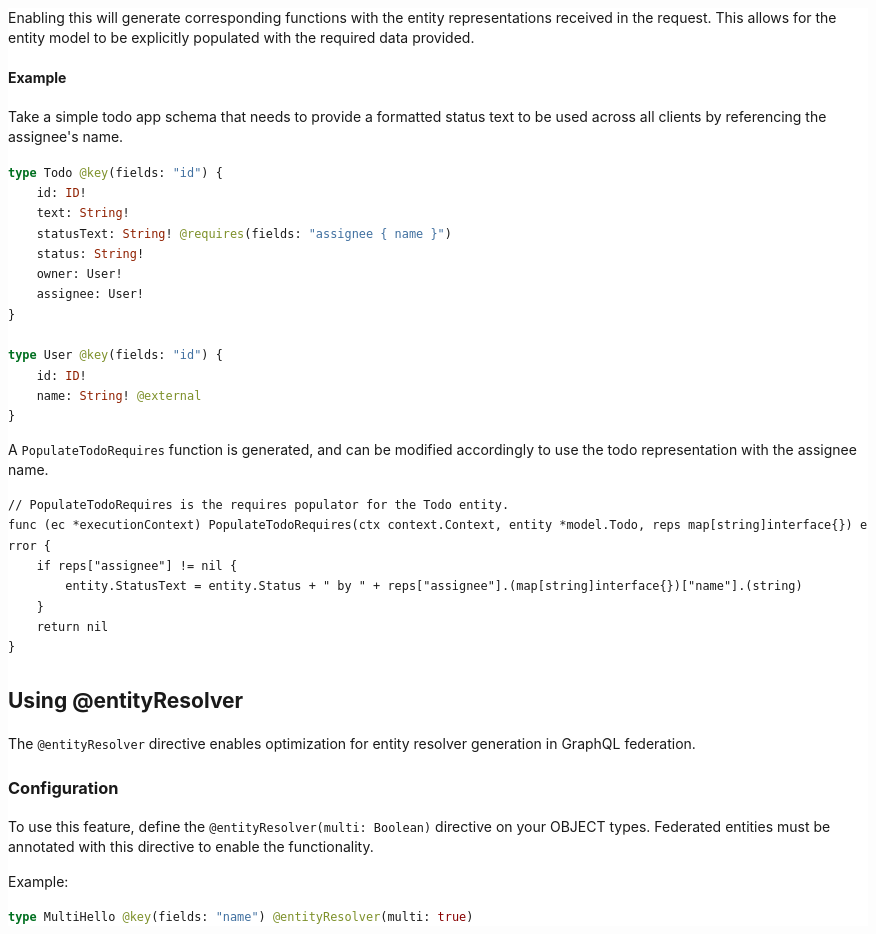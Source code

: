 Enabling this will generate corresponding functions with the entity representations received in the request. This allows for the entity model to be explicitly populated with the required data provided.

#### Example

Take a simple todo app schema that needs to provide a formatted status text to be used across all clients by referencing the assignee's name.

```graphql
type Todo @key(fields: "id") {
	id: ID!
	text: String!
	statusText: String! @requires(fields: "assignee { name }")
	status: String!
	owner: User!
	assignee: User!
}

type User @key(fields: "id") {
	id: ID!
	name: String! @external
}
```

A `PopulateTodoRequires` function is generated, and can be modified accordingly to use the todo representation with the assignee name.

```golang
// PopulateTodoRequires is the requires populator for the Todo entity.
func (ec *executionContext) PopulateTodoRequires(ctx context.Context, entity *model.Todo, reps map[string]interface{}) error {
	if reps["assignee"] != nil {
		entity.StatusText = entity.Status + " by " + reps["assignee"].(map[string]interface{})["name"].(string)
	}
	return nil
}
```

## Using @entityResolver

The `@entityResolver` directive enables optimization for entity resolver generation in GraphQL federation.

### Configuration

To use this feature, define the `@entityResolver(multi: Boolean)` directive on your OBJECT types. Federated entities must be annotated with this directive to enable the functionality.

Example:

```graphql
type MultiHello @key(fields: "name") @entityResolver(multi: true)
```

